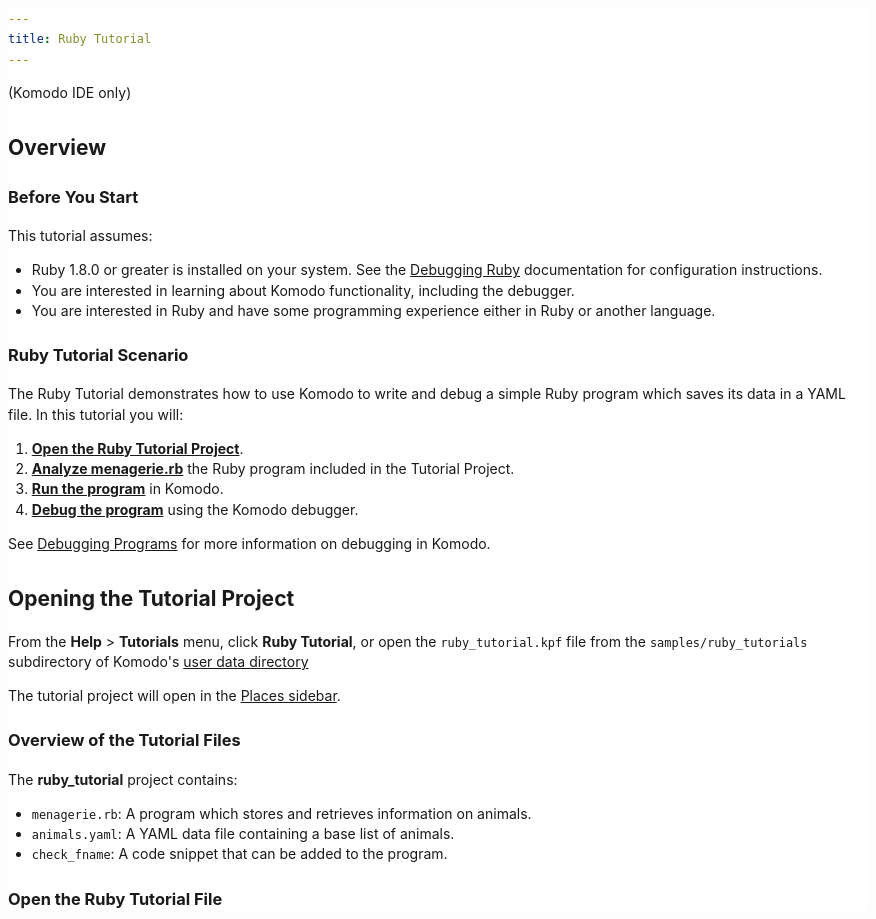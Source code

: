 ```yaml
---
title: Ruby Tutorial
---
```


(Komodo IDE only)

<a name="rubytut_overview" id="rubytut_overview"></a>
## Overview

<a name="rubytut_assumptions" id="rubytut_assumptions"></a>
### Before You Start

This tutorial assumes:

- Ruby 1.8.0 or greater is installed on your system. See the [Debugging Ruby](/manual/debugruby.html) documentation for configuration instructions.
- You are interested in learning about Komodo functionality, including the debugger.
- You are interested in Ruby and have some programming experience either in Ruby or another language.

<a name="rubytut_scenario" id="rubytut_scenario"></a>
### Ruby Tutorial Scenario

The Ruby Tutorial demonstrates how to use Komodo to write and debug a simple Ruby program which saves its data in a YAML file. In this tutorial you will:

1. [**Open the Ruby Tutorial Project**](#rubytut_open).
1. [**Analyze menagerie.rb**](#rubytut_analyze) the Ruby program included in the Tutorial Project.
1. [**Run the program**](#rubytut_run) in Komodo.
1. [**Debug the program**](#rubytut_debug) using the Komodo debugger.

See [Debugging Programs](/manual/debugger.html) for more information on debugging in Komodo.

<a name="rubytut_open" id="rubytut_open"></a>
## Opening the Tutorial Project

From the **Help** > **Tutorials** menu, click **Ruby Tutorial**, or open the `ruby_tutorial.kpf` file from the `samples/ruby_tutorials` subdirectory of Komodo's [user data directory](/manual/trouble.html#appdata_dir)

The tutorial project will open in the [Places sidebar](/manual/workspace.html#places_sidebar).

<a name="rubytut_files" id="rubytut_files"></a>
### Overview of the Tutorial Files

The **ruby_tutorial** project contains:

- `menagerie.rb`: A program which stores and retrieves information on animals.
- `animals.yaml`: A YAML data file containing a base list of animals.
- `check_fname`: A code snippet that can be added to the program.

<a name="rubytut_openfile" id="rubytut_openfile"></a>
### Open the Ruby Tutorial File
